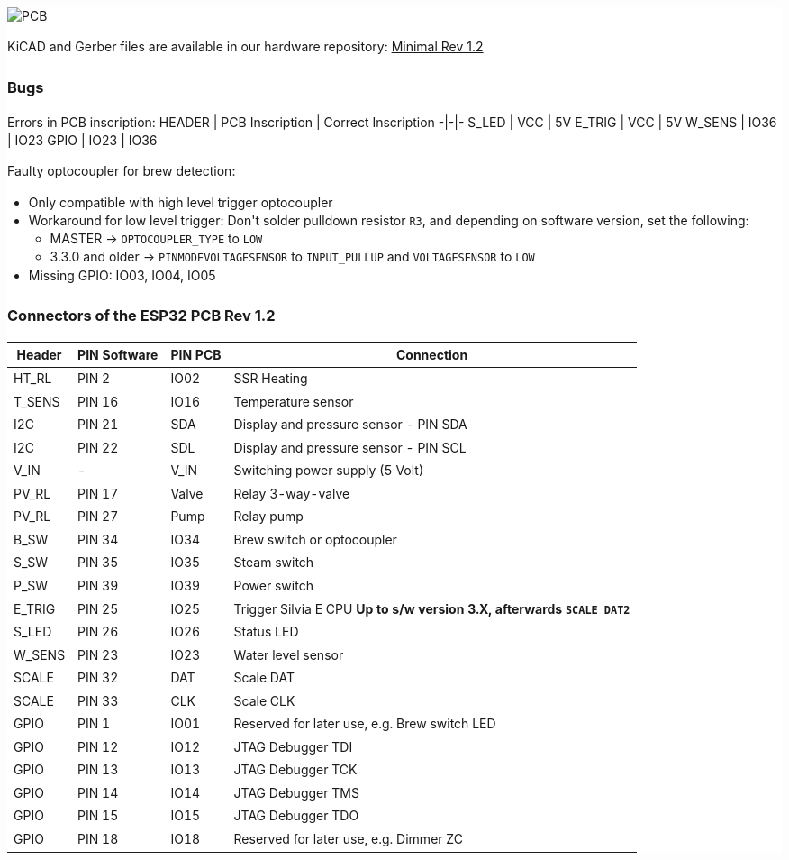 ![PCB](/img/pcb/esp32/pcb_esp32_rev1_2.png)

KiCAD and Gerber files are available in our hardware repository:
[Minimal Rev 1.2](https://github.com/rancilio-pid/clevercoffee-hardware/releases/tag/Minimal_1.2)

### Bugs

Errors in PCB inscription:
HEADER | PCB Inscription | Correct Inscription
-|-|-
S_LED | VCC | 5V
E_TRIG | VCC | 5V
W_SENS | IO36 | IO23
GPIO | IO23 | IO36

Faulty optocoupler for brew detection:

- Only compatible with high level trigger optocoupler
- Workaround for low level trigger: Don't solder pulldown resistor `R3`, and depending on software version, set the following:
  - MASTER -> `OPTOCOUPLER_TYPE` to `LOW`
  - 3.3.0 and older -> `PINMODEVOLTAGESENSOR` to `INPUT_PULLUP` and `VOLTAGESENSOR` to `LOW`
- Missing GPIO: IO03, IO04, IO05

### Connectors of the ESP32 PCB Rev 1.2

| Header | PIN Software | PIN PCB | Connection                                                              |
| ------ | ------------ | ------- | ----------------------------------------------------------------------- |
| HT_RL  | PIN 2        | IO02    | SSR Heating                                                             |
| T_SENS | PIN 16       | IO16    | Temperature sensor                                                      |
| I2C    | PIN 21       | SDA     | Display and pressure sensor - PIN SDA                                   |
| I2C    | PIN 22       | SDL     | Display and pressure sensor - PIN SCL                                   |
| V_IN   | -            | V_IN    | Switching power supply (5 Volt)                                         |
| PV_RL  | PIN 17       | Valve   | Relay 3-way-valve                                                       |
| PV_RL  | PIN 27       | Pump    | Relay pump                                                              |
| B_SW   | PIN 34       | IO34    | Brew switch or optocoupler                                              |
| S_SW   | PIN 35       | IO35    | Steam switch                                                            |
| P_SW   | PIN 39       | IO39    | Power switch                                                            |
| E_TRIG | PIN 25       | IO25    | Trigger Silvia E CPU **Up to s/w version 3.X, afterwards `SCALE DAT2`** |
| S_LED  | PIN 26       | IO26    | Status LED                                                              |
| W_SENS | PIN 23       | IO23    | Water level sensor                                                      |
| SCALE  | PIN 32       | DAT     | Scale DAT                                                               |
| SCALE  | PIN 33       | CLK     | Scale CLK                                                               |
| GPIO   | PIN 1        | IO01    | Reserved for later use, e.g. Brew switch LED                            |
| GPIO   | PIN 12       | IO12    | JTAG Debugger TDI                                                       |
| GPIO   | PIN 13       | IO13    | JTAG Debugger TCK                                                       |
| GPIO   | PIN 14       | IO14    | JTAG Debugger TMS                                                       |
| GPIO   | PIN 15       | IO15    | JTAG Debugger TDO                                                       |
| GPIO   | PIN 18       | IO18    | Reserved for later use, e.g. Dimmer ZC                                  |